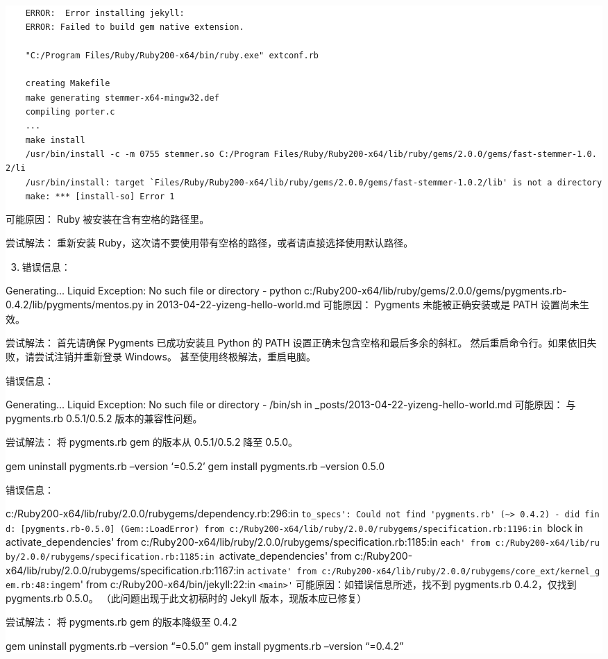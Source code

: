         ERROR:  Error installing jekyll:
        ERROR: Failed to build gem native extension.

        "C:/Program Files/Ruby/Ruby200-x64/bin/ruby.exe" extconf.rb

        creating Makefile
        make generating stemmer-x64-mingw32.def
        compiling porter.c
        ...
        make install
        /usr/bin/install -c -m 0755 stemmer.so C:/Program Files/Ruby/Ruby200-x64/lib/ruby/gems/2.0.0/gems/fast-stemmer-1.0.2/li
        /usr/bin/install: target `Files/Ruby/Ruby200-x64/lib/ruby/gems/2.0.0/gems/fast-stemmer-1.0.2/lib' is not a directory
        make: *** [install-so] Error 1

  可能原因： Ruby 被安装在含有空格的路径里。

  尝试解法： 重新安装 Ruby，这次请不要使用带有空格的路径，或者请直接选择使用默认路径。

3. 错误信息：

Generating... Liquid Exception: No such file or directory - python c:/Ruby200-x64/lib/ruby/gems/2.0.0/gems/pygments.rb-0.4.2/lib/pygments/mentos.py in 2013-04-22-yizeng-hello-world.md
可能原因： Pygments 未能被正确安装或是 PATH 设置尚未生效。

尝试解法： 首先请确保 Pygments 已成功安装且 Python 的 PATH 设置正确未包含空格和最后多余的斜杠。 然后重启命令行。如果依旧失败，请尝试注销并重新登录 Windows。 甚至使用终极解法，重启电脑。

错误信息：

Generating... Liquid Exception: No such file or directory - /bin/sh in _posts/2013-04-22-yizeng-hello-world.md
可能原因： 与 pygments.rb 0.5.1/0.5.2 版本的兼容性问题。

尝试解法： 将 pygments.rb gem 的版本从 0.5.1/0.5.2 降至 0.5.0。

gem uninstall pygments.rb –version ‘=0.5.2’
gem install pygments.rb –version 0.5.0

错误信息：

c:/Ruby200-x64/lib/ruby/2.0.0/rubygems/dependency.rb:296:in `to_specs': Could not find 'pygments.rb' (~> 0.4.2) - did find: [pygments.rb-0.5.0] (Gem::LoadError)
from c:/Ruby200-x64/lib/ruby/2.0.0/rubygems/specification.rb:1196:in `block in activate_dependencies'
from c:/Ruby200-x64/lib/ruby/2.0.0/rubygems/specification.rb:1185:in `each'
from c:/Ruby200-x64/lib/ruby/2.0.0/rubygems/specification.rb:1185:in `activate_dependencies'
from c:/Ruby200-x64/lib/ruby/2.0.0/rubygems/specification.rb:1167:in `activate'
from c:/Ruby200-x64/lib/ruby/2.0.0/rubygems/core_ext/kernel_gem.rb:48:in`gem'
from c:/Ruby200-x64/bin/jekyll:22:in `<main>'`
可能原因：如错误信息所述，找不到 pygments.rb 0.4.2，仅找到 pygments.rb 0.5.0。 （此问题出现于此文初稿时的 Jekyll 版本，现版本应已修复）

尝试解法： 将 pygments.rb gem 的版本降级至 0.4.2

gem uninstall pygments.rb –version “=0.5.0”
gem install pygments.rb –version “=0.4.2”
